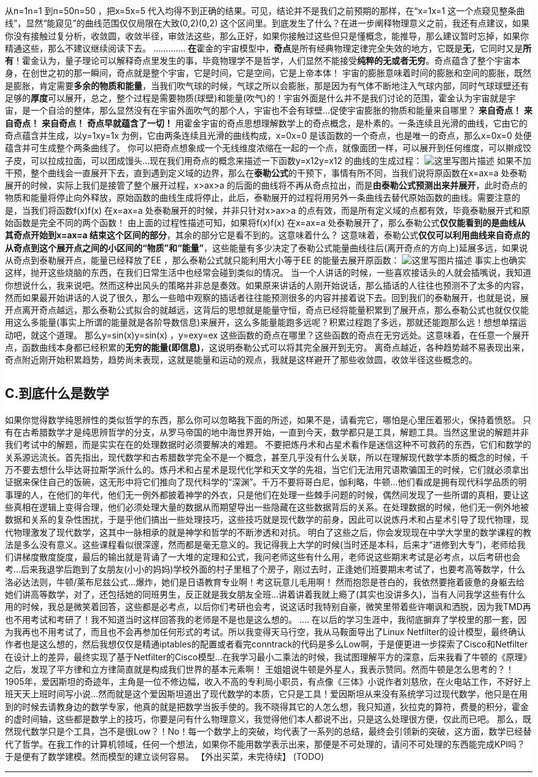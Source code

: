 从n=1n=1 到n=50n=50 ，把x=5x=5 代入均得不到正确的结果。可见，结论并不是我们之前预期的那样，在“x=1x=1 这一个点窥见整条曲线”，显然“能窥见”的曲线范围仅仅局限在大致(0,2)(0,2) 这个区间里。到底发生了什么？在进一步阐释物理意义之前，我还有点建议，如果你没有接触过复分析，收敛圆，收敛半径，审敛法这些，那么正好，如果你接触过这些但只是懂概念，能推导，那么建议暂时忘掉，如果你精通这些，那么不建议继续阅读下去。
………….
**在**霍金的宇宙模型中，**奇点**是所有经典物理定律完全失效的地方，它既是**无**，它同时又是**所有**！霍金认为，量子理论可以解释奇点里发生的事，毕竟物理学不是哲学，人们显然不能接受**纯粹的无或者无穷**。奇点蕴含了整个宇宙本身，在创世之初的那一瞬间，奇点就是整个宇宙，它是时间，它是空间，它是上帝本体！
宇宙的膨胀意味着时间的膨胀和空间的膨胀，既然是膨胀，肯定需要**多余的物质和能量**，当我们吹气球的时候，气球之所以会膨胀，那是因为有气体不断地注入气球内部，同时气球球壁还有足够的**厚度**可以展开，总之，整个过程是需要物质(球壁)和能量(吹气)的！宇宙外面是什么并不是我们讨论的范围，霍金认为宇宙就是宇宙，是一个自洽的整体，那么显然没有在宇宙外面吹气的那个人，宇宙也不会有球壁…促使宇宙膨胀的物质和能量来自哪里？
**来自奇点！**
**来自奇点！**
**来自奇点！**
**奇点早就蕴含了一切！**
用霍金宇宙的奇点思想理解数学上的奇点概念，是朴素的。一条连续且光滑的曲线，它由它的奇点蕴含并生成，以y=1xy=1x 为例，它由两条连续且光滑的曲线构成，x=0x=0 是该函数的一个奇点，也是唯一的奇点，那么x=0x=0 处便蕴含并可生成整个两条曲线了。
你可以把奇点想象成一个无线维度浓缩在一起的一个点，就像面团一样，可以展开到任何维度，可以擀成饺子皮，可以拉成拉面，可以团成馒头…现在我们用奇点的概念来描述一下函数y=x12y=x12 的曲线的生成过程：
![这里写图片描述](https://img-blog.csdn.net/20170805065254438?watermark/2/text/aHR0cDovL2Jsb2cuY3Nkbi5uZXQvZG9nMjUw/font/5a6L5L2T/fontsize/400/fill/I0JBQkFCMA==/dissolve/70/gravity/SouthEast)
如果不加干预，整个曲线会一直展开下去，直到遇到定义域的边界，那么在**泰勒公式**的干预下，事情有所不同，当我们说将原函数在x=ax=a 处泰勒展开的时候，实际上我们是接管了整个展开过程，x>ax>a 的后面的曲线将不再从奇点拉出，而是**由泰勒公式预测出来并展开**，此时奇点的物质和能量将停止向外释放，原始函数的曲线生成将停止，此后，泰勒展开的过程将用另外一条曲线去替代原始函数的曲线。需要注意的是，当我们将函数f(x)f(x) 在x=ax=a 处泰勒展开的时候，并非只针对x>ax>a 的点有效，而是所有定义域的点都有效，毕竟泰勒展开式和原始函数是完全不同的两个函数！
由上面的过程性描述可知，如果将f(x)f(x) 在x=ax=a 处泰勒展开了，那么泰勒公式**仅仅能看到的是曲线从其奇点开始到x=ax=a 结束这个区间的部分**，其余的部分它是看不到的。这意味着什么？
这意味着，泰勒公式**仅仅可以利用曲线来自奇点的从奇点到这个展开点之间的小区间的“物质”和“能量”**，这些能量有多少决定了泰勒公式能量曲线往后(离开奇点的方向上)延展多远，如果说从奇点到泰勒展开点，能量已经释放了EE ，那么泰勒公式就只能利用大小等于EE 的能量去展开原函数：
![这里写图片描述](https://img-blog.csdn.net/20170805073237225?watermark/2/text/aHR0cDovL2Jsb2cuY3Nkbi5uZXQvZG9nMjUw/font/5a6L5L2T/fontsize/400/fill/I0JBQkFCMA==/dissolve/70/gravity/SouthEast)
事实上也确实这样，抛开这些烧脑的东西，在我们日常生活中也经常会碰到类似的情况。
当一个人讲话的时候，一些喜欢接话头的人就会插嘴说，我知道你想说什么，我来说吧。然而这种出风头的策略并非总是奏效。如果原来讲话的人刚开始说话，那么插话的人往往也预测不了太多的内容，然而如果最开始讲话的人说了很久，那么一些暗中观察的插话者往往能预测很多的内容并接着说下去。回到我们的泰勒展开，也就是说，展开点离开奇点越远，那么泰勒公式拟合的就越远，这背后的思想就是能量守恒，奇点已经将能量积累到了展开点，那么泰勒公式也就仅仅能用这么多能量(事实上所谓的能量就是各阶导数信息)来展开，这么多能量能跑多远呢？积累过程跑了多远，那就还能跑那么远！想想单摆运动吧，就这个道理。
那么y=sin(x)y=sin(x) ，y=exy=ex 这些函数的奇点在哪里？这些函数的奇点在无穷远处。这意味着，在任意一个展开点，函数曲线本身都已经积累的**无穷的能量(即信息)**，这说明泰勒公式可以将其完全展开到无穷。
离奇点越近，各种趋势越不易表现出来，奇点附近刚开始积累趋势，趋势尚未表现，这就是能量和运动的观点，我就是这样避开了那些收敛圆，收敛半径这些概念的。
## C.到底什么是数学
如果你觉得数学纯思辨性的类似哲学的东西，那么你可以忽略我下面的所述，如果不是，请看完它，哪怕是心里压着邪火，保持着愤怒。
只有在古希腊数学才是纯思辨哲学的分支，从罗马帝国的地中海世界开始，一直到今天，数学都只是工具，解题工具。当然这里说的解题并非我们考试中的解题，而是实实在在的处理数据时必须要解决的难题。
不要把炼丹术和占星术看作是迷信这种不可救药的东西，它们和数学的关系源远流长。首先指出，现代数学和古希腊数学完全不是一个概念，甚至几乎没有什么关联，所以在理解现代数学本质的概念的时候，千万不要去想什么毕达哥拉斯学派什么的。炼丹术和占星术是现代化学和天文学的先祖，当它们无法用咒语欺骗国王的时候，它们就必须拿出证据来保住自己的饭碗，这无形中将它们推向了现代科学的“深渊”。千万不要将哥白尼，伽利略，牛顿…他们看成是拥有现代科学品质的明事理的人，在他们的年代，他们无一例外都披着神学的外衣，只是他们在处理一些棘手问题的时候，偶然间发现了一些所谓的真相，要让这些真相在逻辑上变得合理，他们必须处理大量的数据从而期望导出一些隐藏在这些数据背后的关系。在处理数据的时候，他们无一例外地被数据和关系的复杂性困扰，于是乎他们搞出一些处理技巧，这些技巧就是现代数学的前身，因此可以说炼丹术和占星术引导了现代物理，现代物理激发了现代数学，这其中一脉相承的就是神学和哲学的不断渗透和对抗。
明白了这些之后，你会发现现在中学大学里的数学课程的教法是多么没有意义。这些课程看似很深邃，然而都是毫无意义的。我记得我上大学的时候(当时还是本科，后来才“进修到大专”)，老师给我们讲梯度散度旋度，最后的输出就是背诵了一大堆的定理和公式，我问老师这些有什么用，老师说这些期末考试是必考点，以后考研也会考…后来我退学后跑到了女朋友(小小的妈妈)学校外面的村子里租了个房子，刚过去时，正逢她们班要期末考试了，也要考高等数学，什么洛必达法则，牛顿/莱布尼兹公式…爆炸，她们是日语教育专业啊！考这玩意儿毛用啊！
然而抱怨是苍白的，我依然要拖着疲惫的身躯去给她们讲高等数学，对了，还包括她的同班男生，反正就是我女朋友全班…讲着讲着我就上瘾了(其实也没讲多久)，当有人问我学这些有什么用的时候，我总是微笑着回答，这些都是必考点，以后你们考研也会考，说这话时我特别自豪，微笑里带着些许嘲讽和洒脱，因为我TMD再也不用考试和考研了！我不知道当时这样回答我的老师是不是也是这么想的。
….
在以后的学习生涯中，我彻底摒弃了学校里的那一套，因为我再也不用考试了，而且也不会再参加任何形式的考试。所以我变得天马行空，我从马鞍面导出了Linux Netfilter的设计模型，最终确认作者也是这么想的，然后我想仅仅是精通iptables的配置或者看完conntrack的代码是多么Low啊，于是便更进一步探索了Cisco和Netfilter在设计上的差异，最终实现了基于Netfilter的Cisco模型…在我学习最小二乘法的时候，我试图理解平方的深意，后来我看了牛顿的《原理》之后，发现了平方律和立方律简直就是构成我们世界的基本元素啊！
王姐姐说牛顿是外星人，我表示赞同。然而牛顿是怎么思考的？！
1905年，爱因斯坦的奇迹年，主角是一位不修边幅，收入不高的专利局小职员，有点像《三体》小说作者刘慈欣，在火电站工作，不好好上班天天上班时间写小说…然而就是这个爱因斯坦道出了现代数学的本质，它只是工具！爱因斯坦从来没有系统学习过现代数学，他只是在用到的时候去请教身边的数学专家，他真的就是把数学当扳手使的。我不晓得其它的人怎么想，我只知道，狄拉克的算符，费曼的积分，霍金的虚时间轴，这些都是数学上的技巧，你要是问有什么物理意义，我觉得他们本人都说不出，只是这么处理很方便，仅此而已吧。
那么，既然现代数学只是个工具，岂不是很Low？！No！每一个数学上的突破，均代表了一系列的总结，最终会引领新的突破，这方面，数学已经替代了哲学。在我工作的计算机领域，任何一个想法，如果你不能用数学表示出来，那便是不可处理的，请问不可处理的东西能完成KPI吗？于是便有了数学建模。然而模型的建立谈何容易。
【外出买菜，未完待续】
(TODO)

---